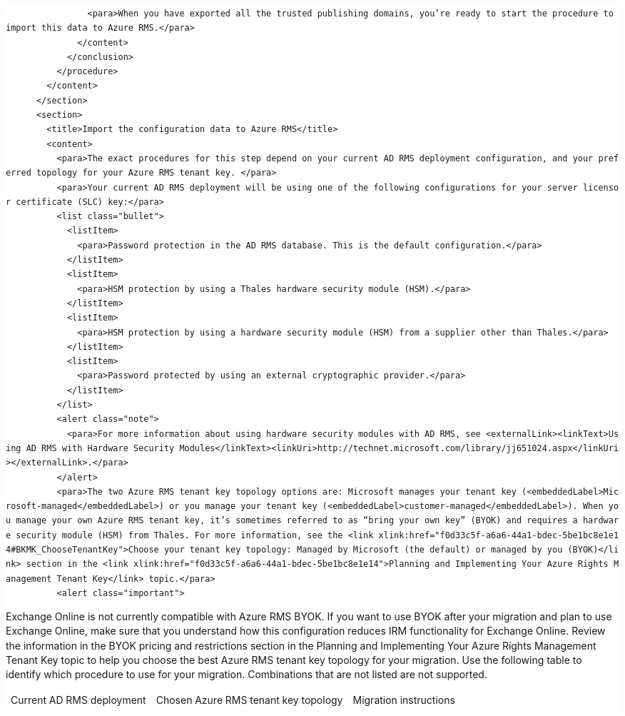                     <para>When you have exported all the trusted publishing domains, you’re ready to start the procedure to import this data to Azure RMS.</para>
                  </content>
                </conclusion>
              </procedure>
            </content>
          </section>
          <section>
            <title>Import the configuration data to Azure RMS</title>
            <content>
              <para>The exact procedures for this step depend on your current AD RMS deployment configuration, and your preferred topology for your Azure RMS tenant key. </para>
              <para>Your current AD RMS deployment will be using one of the following configurations for your server licensor certificate (SLC) key:</para>
              <list class="bullet">
                <listItem>
                  <para>Password protection in the AD RMS database. This is the default configuration.</para>
                </listItem>
                <listItem>
                  <para>HSM protection by using a Thales hardware security module (HSM).</para>
                </listItem>
                <listItem>
                  <para>HSM protection by using a hardware security module (HSM) from a supplier other than Thales.</para>
                </listItem>
                <listItem>
                  <para>Password protected by using an external cryptographic provider.</para>
                </listItem>
              </list>
              <alert class="note">
                <para>For more information about using hardware security modules with AD RMS, see <externalLink><linkText>Using AD RMS with Hardware Security Modules</linkText><linkUri>http://technet.microsoft.com/library/jj651024.aspx</linkUri></externalLink>.</para>
              </alert>
              <para>The two Azure RMS tenant key topology options are: Microsoft manages your tenant key (<embeddedLabel>Microsoft-managed</embeddedLabel>) or you manage your tenant key (<embeddedLabel>customer-managed</embeddedLabel>). When you manage your own Azure RMS tenant key, it’s sometimes referred to as “bring your own key” (BYOK) and requires a hardware security module (HSM) from Thales. For more information, see the <link xlink:href="f0d33c5f-a6a6-44a1-bdec-5be1bc8e1e14#BKMK_ChooseTenantKey">Choose your tenant key topology: Managed by Microsoft (the default) or managed by you (BYOK)</link> section in the <link xlink:href="f0d33c5f-a6a6-44a1-bdec-5be1bc8e1e14">Planning and Implementing Your Azure Rights Management Tenant Key</link> topic.</para>
              <alert class="important">
 <para> Exchange Online is not currently  compatible with Azure RMS BYOK.  If you want to use BYOK after your migration and plan to use Exchange Online, make sure that you understand how this configuration reduces IRM functionality for Exchange Online. Review  the information in the <link xlink:href="f0d33c5f-a6a6-44a1-bdec-5be1bc8e1e14#BKMK_Pricing">BYOK pricing and restrictions</link> section in the  <link xlink:href="f0d33c5f-a6a6-44a1-bdec-5be1bc8e1e14">Planning and Implementing Your Azure Rights Management Tenant Key</link> topic to help you choose the best Azure RMS tenant key topology for your migration.</para>
</alert><para>Use the following table to identify which procedure to use for your migration. Combinations that are not listed are not supported.</para>
              <table xmlns:caps="http://schemas.microsoft.com/build/caps/2013/11">
                <thead>
                  <tr>
                    <TD>
                      <para>Current AD RMS deployment</para>
                    </TD>
                    <TD>
                      <para>Chosen Azure RMS tenant key topology</para>
                    </TD>
                    <TD>
                      <para>Migration instructions</para>
                    </TD>